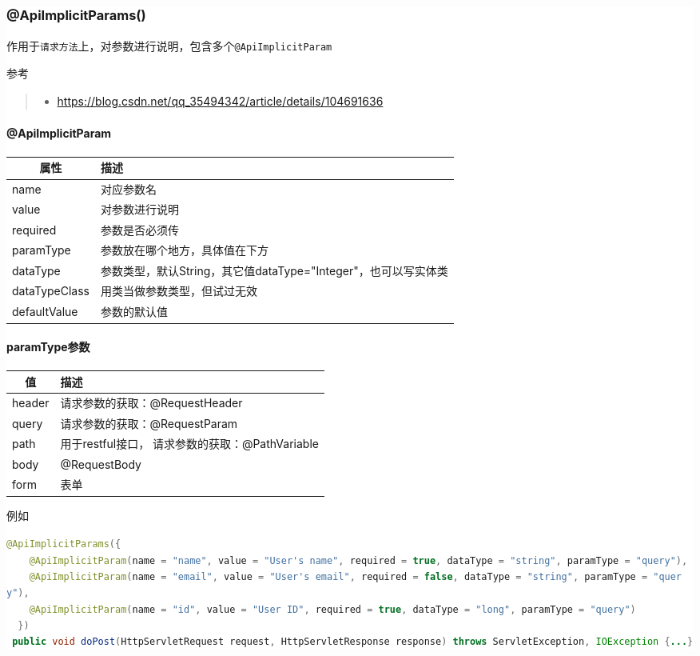 




### @ApiImplicitParams()

作用于`请求方法`上，对参数进行说明，包含多个`@ApiImplicitParam`

参考

> - https://blog.csdn.net/qq_35494342/article/details/104691636



#### @ApiImplicitParam

| 属性          | 描述                                                         |
| ------------- | :----------------------------------------------------------- |
| name          | 对应参数名                                                   |
| value         | 对参数进行说明                                               |
| required      | 参数是否必须传                                               |
| paramType     | 参数放在哪个地方，具体值在下方                               |
| dataType      | 参数类型，默认String，其它值dataType="Integer"，也可以写实体类 |
| dataTypeClass | 用类当做参数类型，但试过无效                                 |
| defaultValue  | 参数的默认值                                                 |



#### paramType参数

| 值     | 描述                                            |
| ------ | :---------------------------------------------- |
| header | 请求参数的获取：@RequestHeader                  |
| query  | 请求参数的获取：@RequestParam                   |
| path   | 用于restful接口， 请求参数的获取：@PathVariable |
| body   | @RequestBody                                    |
| form   | 表单                                            |









例如

```java
@ApiImplicitParams({
    @ApiImplicitParam(name = "name", value = "User's name", required = true, dataType = "string", paramType = "query"),
    @ApiImplicitParam(name = "email", value = "User's email", required = false, dataType = "string", paramType = "query"),
    @ApiImplicitParam(name = "id", value = "User ID", required = true, dataType = "long", paramType = "query")
  })
 public void doPost(HttpServletRequest request, HttpServletResponse response) throws ServletException, IOException {...}
```
